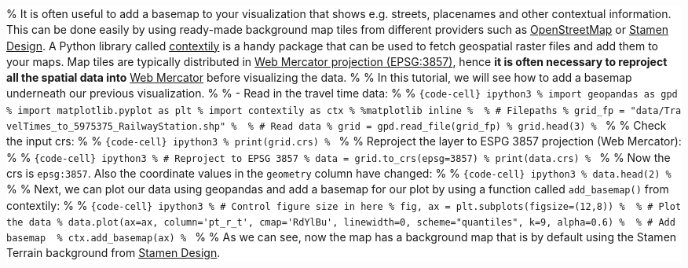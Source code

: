 % It is often useful to add a basemap to your visualization that shows e.g. streets, placenames and other contextual information. This can be done easily by using ready-made background map tiles from different providers such as [OpenStreetMap](https://wiki.openstreetmap.org/wiki/Tiles) or [Stamen Design](http://maps.stamen.com). A Python library called [contextily](https://github.com/darribas/contextily) is a handy package that can be used to fetch geospatial raster files and add them to your maps. Map tiles are typically distributed in [Web Mercator projection (EPSG:3857)](http://spatialreference.org/ref/sr-org/epsg3857-wgs84-web-mercator-auxiliary-sphere/), hence **it is often necessary to reproject all the spatial data into** [Web Mercator](https://en.wikipedia.org/wiki/Web_Mercator_projection) before visualizing the data.
% 
% In this tutorial, we will see how to add a basemap underneath our previous visualization.
% 
% - Read in the travel time data:
% 
% ```{code-cell} ipython3
% import geopandas as gpd
% import matplotlib.pyplot as plt
% import contextily as ctx
% %matplotlib inline
% 
% # Filepaths
% grid_fp = "data/TravelTimes_to_5975375_RailwayStation.shp"
% 
% # Read data
% grid = gpd.read_file(grid_fp)
% grid.head(3)
% ```
% 
% Check the input crs:
% 
% ```{code-cell} ipython3
% print(grid.crs)
% ```
% 
% Reproject the layer to ESPG 3857 projection (Web Mercator):
% 
% ```{code-cell} ipython3
% # Reproject to EPSG 3857
% data = grid.to_crs(epsg=3857)
% print(data.crs)
% ```
% 
% Now the crs is `epsg:3857`. Also the coordinate values in the `geometry` column have changed:
% 
% ```{code-cell} ipython3
% data.head(2)
% ```
% 
% Next, we can plot our data using geopandas and add a basemap for our plot by using a function called `add_basemap()` from contextily:
% 
% ```{code-cell} ipython3
% # Control figure size in here
% fig, ax = plt.subplots(figsize=(12,8))
% 
% # Plot the data
% data.plot(ax=ax, column='pt_r_t', cmap='RdYlBu', linewidth=0, scheme="quantiles", k=9, alpha=0.6)
% 
% # Add basemap 
% ctx.add_basemap(ax)
% ```
% 
% As we can see, now the map has a background map that is by default using the Stamen Terrain background from [Stamen Design](http://maps.stamen.com/#terrain). 